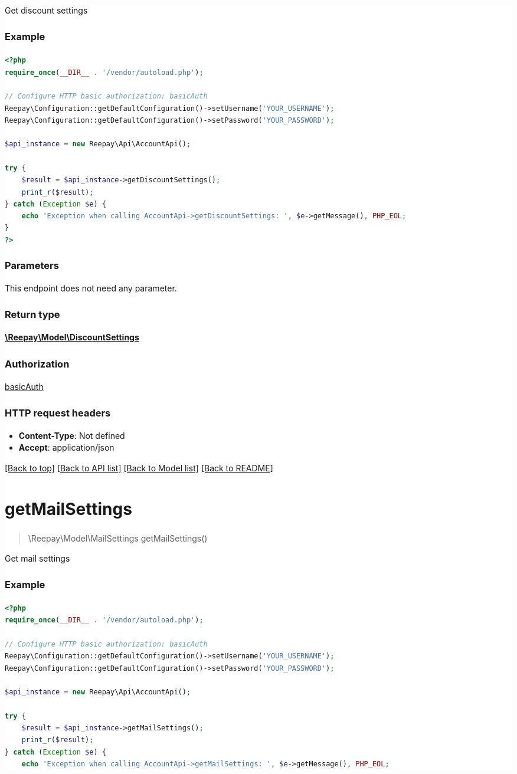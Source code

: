 Get discount settings



### Example
```php
<?php
require_once(__DIR__ . '/vendor/autoload.php');

// Configure HTTP basic authorization: basicAuth
Reepay\Configuration::getDefaultConfiguration()->setUsername('YOUR_USERNAME');
Reepay\Configuration::getDefaultConfiguration()->setPassword('YOUR_PASSWORD');

$api_instance = new Reepay\Api\AccountApi();

try {
    $result = $api_instance->getDiscountSettings();
    print_r($result);
} catch (Exception $e) {
    echo 'Exception when calling AccountApi->getDiscountSettings: ', $e->getMessage(), PHP_EOL;
}
?>
```

### Parameters
This endpoint does not need any parameter.

### Return type

[**\Reepay\Model\DiscountSettings**](../Model/DiscountSettings.md)

### Authorization

[basicAuth](../../README.md#basicAuth)

### HTTP request headers

 - **Content-Type**: Not defined
 - **Accept**: application/json

[[Back to top]](#) [[Back to API list]](../../README.md#documentation-for-api-endpoints) [[Back to Model list]](../../README.md#documentation-for-models) [[Back to README]](../../README.md)

# **getMailSettings**
> \Reepay\Model\MailSettings getMailSettings()

Get mail settings



### Example
```php
<?php
require_once(__DIR__ . '/vendor/autoload.php');

// Configure HTTP basic authorization: basicAuth
Reepay\Configuration::getDefaultConfiguration()->setUsername('YOUR_USERNAME');
Reepay\Configuration::getDefaultConfiguration()->setPassword('YOUR_PASSWORD');

$api_instance = new Reepay\Api\AccountApi();

try {
    $result = $api_instance->getMailSettings();
    print_r($result);
} catch (Exception $e) {
    echo 'Exception when calling AccountApi->getMailSettings: ', $e->getMessage(), PHP_EOL;
```